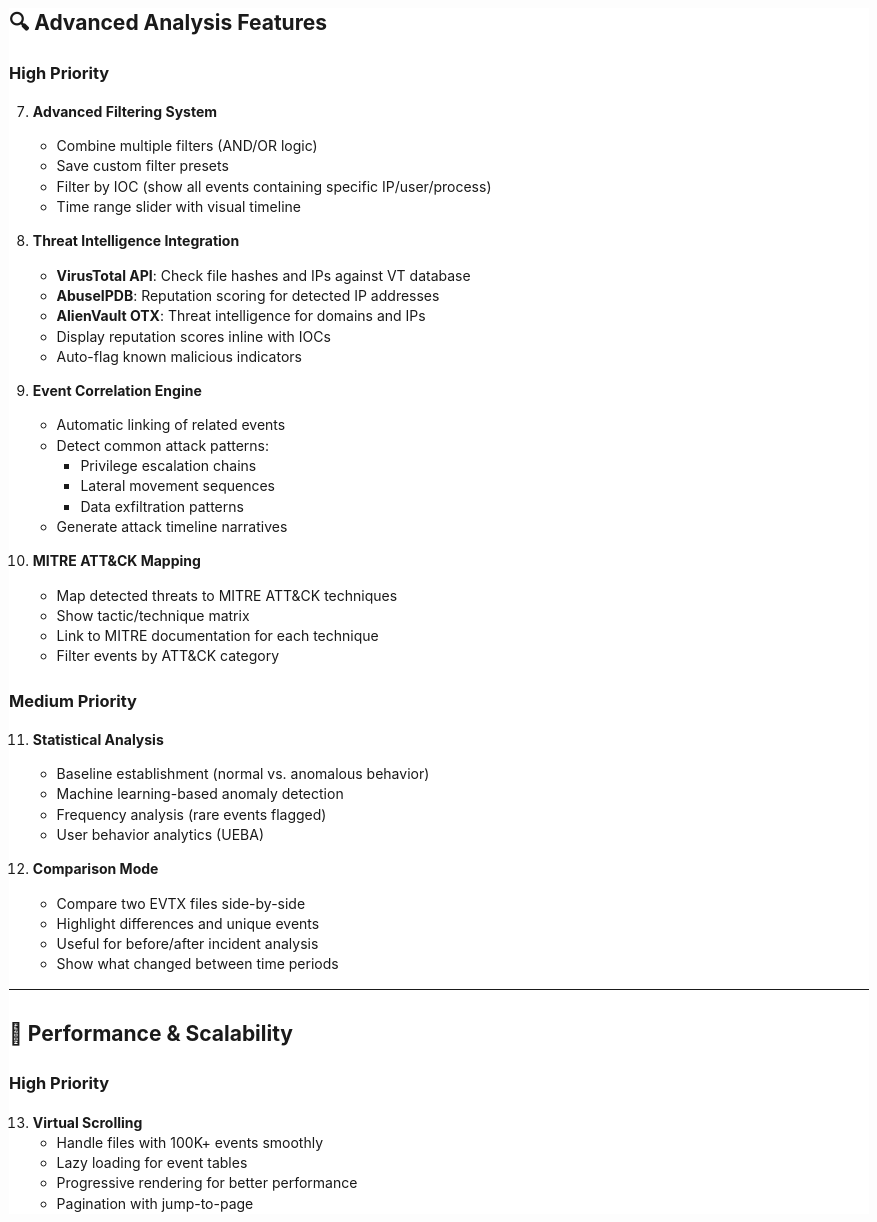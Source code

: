 
## 🔍 Advanced Analysis Features

### High Priority
7. **Advanced Filtering System**
   - Combine multiple filters (AND/OR logic)
   - Save custom filter presets
   - Filter by IOC (show all events containing specific IP/user/process)
   - Time range slider with visual timeline

8. **Threat Intelligence Integration**
   - **VirusTotal API**: Check file hashes and IPs against VT database
   - **AbuseIPDB**: Reputation scoring for detected IP addresses
   - **AlienVault OTX**: Threat intelligence for domains and IPs
   - Display reputation scores inline with IOCs
   - Auto-flag known malicious indicators

9. **Event Correlation Engine**
   - Automatic linking of related events
   - Detect common attack patterns:
     - Privilege escalation chains
     - Lateral movement sequences
     - Data exfiltration patterns
   - Generate attack timeline narratives

10. **MITRE ATT&CK Mapping**
    - Map detected threats to MITRE ATT&CK techniques
    - Show tactic/technique matrix
    - Link to MITRE documentation for each technique
    - Filter events by ATT&CK category

### Medium Priority
11. **Statistical Analysis**
    - Baseline establishment (normal vs. anomalous behavior)
    - Machine learning-based anomaly detection
    - Frequency analysis (rare events flagged)
    - User behavior analytics (UEBA)

12. **Comparison Mode**
    - Compare two EVTX files side-by-side
    - Highlight differences and unique events
    - Useful for before/after incident analysis
    - Show what changed between time periods

---

## 🚀 Performance & Scalability

### High Priority
13. **Virtual Scrolling**
    - Handle files with 100K+ events smoothly
    - Lazy loading for event tables
    - Progressive rendering for better performance
    - Pagination with jump-to-page
